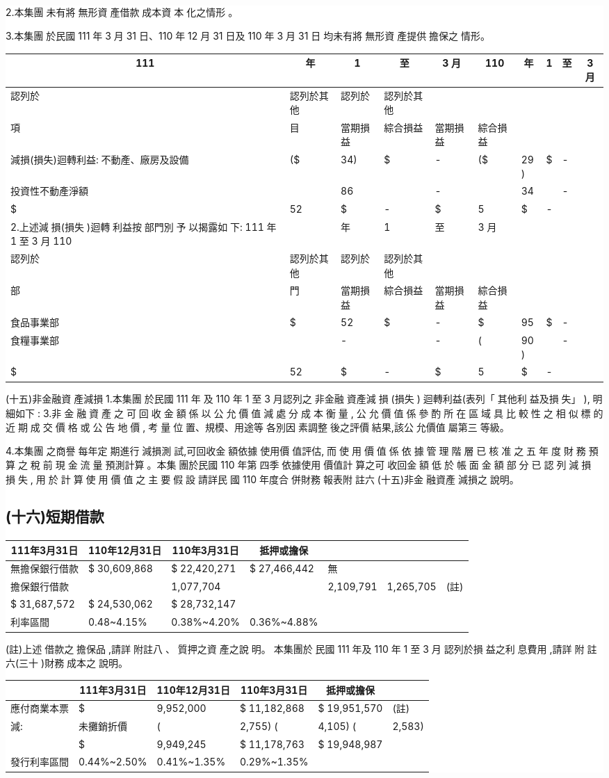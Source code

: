 2.本集團 未有將 無形資 產借款 成本資 本 化之情形 。

3.本集團 於民國 111 年 3 月 31 日、110 年 12 月 31 日及 110 年 3 月 31 日 均未有將 無形資 產提供 擔保之 情形。

| 111                                                                        | 年         | 1        | 至         | 3 月     | 110      | 年   | 1   | 至   | 3 月   |
|----------------------------------------------------------------------------|------------|----------|------------|----------|----------|------|-----|------|--------|
| 認列於                                                                     | 認列於其他 | 認列於   | 認列於其他 |          |          |      |     |      |        |
| 項                                                                         | 目         | 當期損益 | 綜合損益   | 當期損益 | 綜合損益 |      |     |      |        |
| 減損(損失)迴轉利益: 不動產、廠房及設備                                    | ($         | 34)      | $          | -        | ($       | 29)  | $   | -    |        |
| 投資性不動產淨額                                                           |            | 86       |            | -        |          | 34   |     | -    |        |
| $                                                                          | 52         | $        | -          | $        | 5        | $    | -   |      |        |
| 2.上述減 損(損失 )迴轉 利益按 部門別 予 以揭露如 下: 111 年 1 至 3 月 110 |            | 年       | 1          | 至       | 3 月     |      |     |      |        |
| 認列於                                                                     | 認列於其他 | 認列於   | 認列於其他 |          |          |      |     |      |        |
| 部                                                                         | 門         | 當期損益 | 綜合損益   | 當期損益 | 綜合損益 |      |     |      |        |
| 食品事業部                                                                 | $          | 52       | $          | -        | $        | 95   | $   | -    |        |
| 食糧事業部                                                                 |            | -        |            | -        | (        | 90)  |     | -    |        |
| $                                                                          | 52         | $        | -          | $        | 5        | $    | -   |      |        |

(十五)非金融資 產減損 1.本集團 於民國 111 年 及 110 年 1 至 3 月認列之 非金融 資產減 損 (損失 )
迴轉利益(表列「 其他利 益及損 失」 ), 明細如下 :
3.非 金 融 資 產 之 可 回 收 金 額 係 以 公 允 價 值 減 處 分 成 本 衡 量 , 公 允 價 值 係 參 酌 所 在 區 域 具 比 較 性 之 相 似 標 的 近 期 成 交 價 格 或 公 告 地 價 , 考 量 位 置、規模、用途等 各別因 素調整 後之評價 結果,該公 允價值 屬第三 等級。

4.本集團 之商譽 每年定 期進行 減損測 試,可回收金 額依據 使用價 值評估, 而 使 用 價 值 係 依 據 管 理 階 層 已 核 准 之 五 年 度 財 務 預 算 之 稅 前 現 金 流 量 預測計算 。本集 團於民國 110 年第 四季 依據使用 價值計 算之可 收回金 額 低 於 帳 面 金 額 部 分 已 認 列 減 損 損 失 , 用 於 計 算 使 用 價 值 之 主 要 假 設 請詳民 國 110 年度合 併財務 報表附 註六 (十五)非金 融資產 減損之 說明。

## (十六)短期借款

| 111年3月31日   | 110年12月31日   | 110年3月31日   | 抵押或擔保   |           |           |      |
|----------------|-----------------|----------------|--------------|-----------|-----------|------|
| 無擔保銀行借款 | $ 30,609,868    | $ 22,420,271   | $ 27,466,442 | 無        |           |      |
| 擔保銀行借款   |                 | 1,077,704      |              | 2,109,791 | 1,265,705 | (註) |
| $ 31,687,572   | $ 24,530,062    | $ 28,732,147   |              |           |           |      |
| 利率區間       | 0.48~4.15%     | 0.38%~4.20%   | 0.36%~4.88% |           |           |      |

(註)上述 借款之 擔保品 ,請詳 附註八 、 質押之資 產之說 明。 本集團於 民國 111 年及 110 年 1 至 3 月 認列於損 益之利 息費用 ,請詳 附 註六(三十 )財務 成本之 說明。

|              | 111年3月31日   | 110年12月31日   | 110年3月31日   | 抵押或擔保   |        |
|--------------|----------------|-----------------|----------------|--------------|--------|
| 應付商業本票 | $              | 9,952,000       | $ 11,182,868   | $ 19,951,570 | (註)   |
| 減:         | 未攤銷折價     | (               | 2,755) (       | 4,105) (     | 2,583) |
|              | $              | 9,949,245       | $ 11,178,763   | $ 19,948,987 |        |
| 發行利率區間 | 0.44%~2.50%    | 0.41%~1.35%    | 0.29%~1.35%   |              |        |
